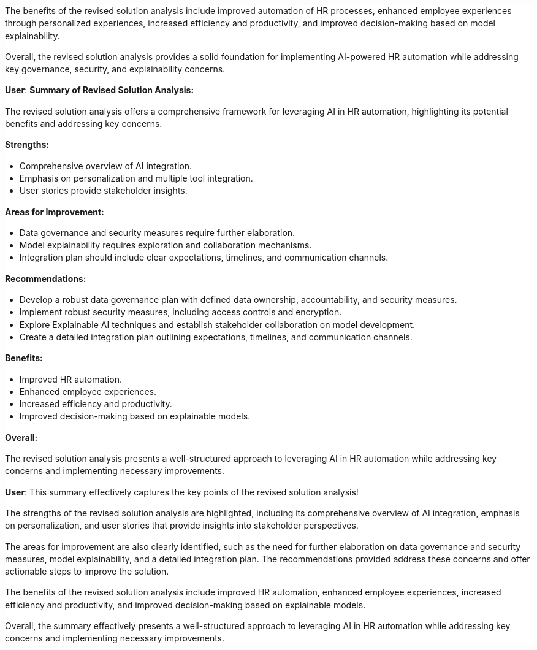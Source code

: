 The benefits of the revised solution analysis include improved automation of HR processes, enhanced employee experiences through personalized experiences, increased efficiency and productivity, and improved decision-making based on model explainability.

Overall, the revised solution analysis provides a solid foundation for implementing AI-powered HR automation while addressing key governance, security, and explainability concerns.

**User**: **Summary of Revised Solution Analysis:**

The revised solution analysis offers a comprehensive framework for leveraging AI in HR automation, highlighting its potential benefits and addressing key concerns.

**Strengths:**

- Comprehensive overview of AI integration.
- Emphasis on personalization and multiple tool integration.
- User stories provide stakeholder insights.

**Areas for Improvement:**

- Data governance and security measures require further elaboration.
- Model explainability requires exploration and collaboration mechanisms.
- Integration plan should include clear expectations, timelines, and communication channels.

**Recommendations:**

- Develop a robust data governance plan with defined data ownership, accountability, and security measures.
- Implement robust security measures, including access controls and encryption.
- Explore Explainable AI techniques and establish stakeholder collaboration on model development.
- Create a detailed integration plan outlining expectations, timelines, and communication channels.

**Benefits:**

- Improved HR automation.
- Enhanced employee experiences.
- Increased efficiency and productivity.
- Improved decision-making based on explainable models.

**Overall:**

The revised solution analysis presents a well-structured approach to leveraging AI in HR automation while addressing key concerns and implementing necessary improvements.

**User**: This summary effectively captures the key points of the revised solution analysis!

The strengths of the revised solution analysis are highlighted, including its comprehensive overview of AI integration, emphasis on personalization, and user stories that provide insights into stakeholder perspectives.

The areas for improvement are also clearly identified, such as the need for further elaboration on data governance and security measures, model explainability, and a detailed integration plan. The recommendations provided address these concerns and offer actionable steps to improve the solution.

The benefits of the revised solution analysis include improved HR automation, enhanced employee experiences, increased efficiency and productivity, and improved decision-making based on explainable models.

Overall, the summary effectively presents a well-structured approach to leveraging AI in HR automation while addressing key concerns and implementing necessary improvements.
